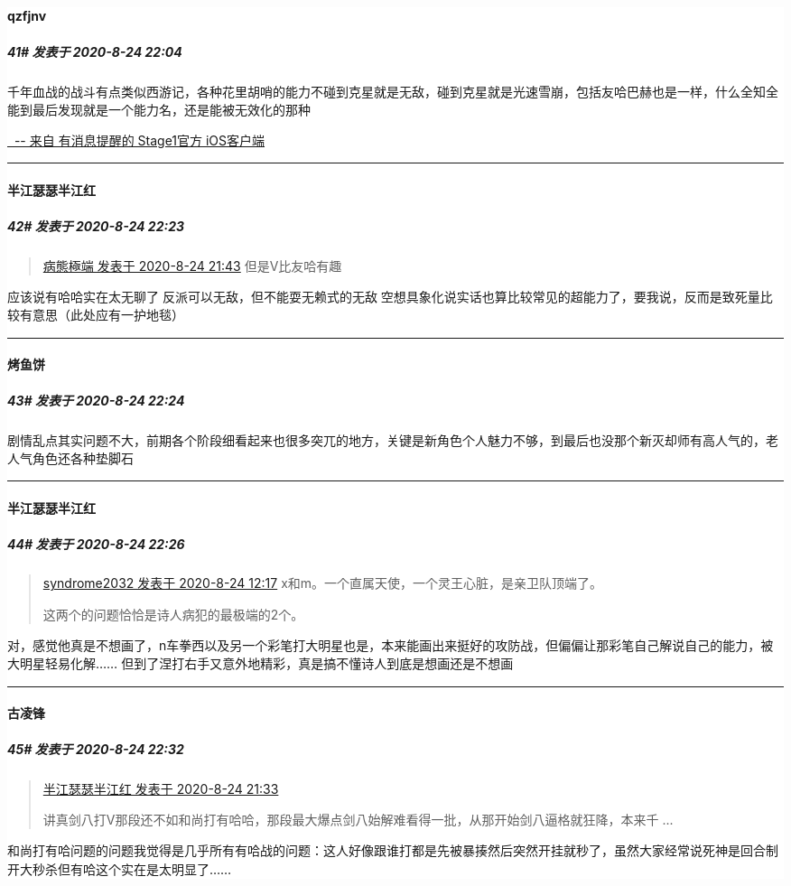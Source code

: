 ####  qzfjnv  
##### 41#       发表于 2020-8-24 22:04


千年血战的战斗有点类似西游记，各种花里胡哨的能力不碰到克星就是无敌，碰到克星就是光速雪崩，包括友哈巴赫也是一样，什么全知全能到最后发现就是一个能力名，还是能被无效化的那种

[  -- 来自 有消息提醒的 Stage1官方 iOS客户端](https://itunes.apple.com/fi/app/saraba1st/id1221237470?mt=8)


-----

####  半江瑟瑟半江红  
##### 42#       发表于 2020-8-24 22:23


<blockquote><a href="httphttps://bbs.saraba1st.com/2b/forum.php?mod=redirect&amp;goto=findpost&amp;pid=48539262&amp;ptid=1956227" target="_blank">病態極端 发表于 2020-8-24 21:43</a>
但是V比友哈有趣</blockquote>
应该说有哈哈实在太无聊了
反派可以无敌，但不能耍无赖式的无敌
空想具象化说实话也算比较常见的超能力了，要我说，反而是致死量比较有意思（此处应有一护地毯）


-----

####  烤鱼饼  
##### 43#       发表于 2020-8-24 22:24


剧情乱点其实问题不大，前期各个阶段细看起来也很多突兀的地方，关键是新角色个人魅力不够，到最后也没那个新灭却师有高人气的，老人气角色还各种垫脚石


-----

####  半江瑟瑟半江红  
##### 44#       发表于 2020-8-24 22:26


<blockquote><a href="httphttps://bbs.saraba1st.com/2b/forum.php?mod=redirect&amp;goto=findpost&amp;pid=48533469&amp;ptid=1956227" target="_blank">syndrome2032 发表于 2020-8-24 12:17</a>
x和m。一个直属天使，一个灵王心脏，是亲卫队顶端了。

这两个的问题恰恰是诗人病犯的最极端的2个。</blockquote>
对，感觉他真是不想画了，n车拳西以及另一个彩笔打大明星也是，本来能画出来挺好的攻防战，但偏偏让那彩笔自己解说自己的能力，被大明星轻易化解……
但到了涅打右手又意外地精彩，真是搞不懂诗人到底是想画还是不想画


-----

####  古凌锋  
##### 45#       发表于 2020-8-24 22:32


<blockquote><a href="httphttps://bbs.saraba1st.com/2b/forum.php?mod=redirect&amp;goto=findpost&amp;pid=48539129&amp;ptid=1956227" target="_blank">半江瑟瑟半江红 发表于 2020-8-24 21:33</a>

讲真剑八打V那段还不如和尚打有哈哈，那段最大爆点剑八始解难看得一批，从那开始剑八逼格就狂降，本来千 ...</blockquote>
和尚打有哈问题的问题我觉得是几乎所有有哈战的问题：这人好像跟谁打都是先被暴揍然后突然开挂就秒了，虽然大家经常说死神是回合制开大秒杀但有哈这个实在是太明显了……
